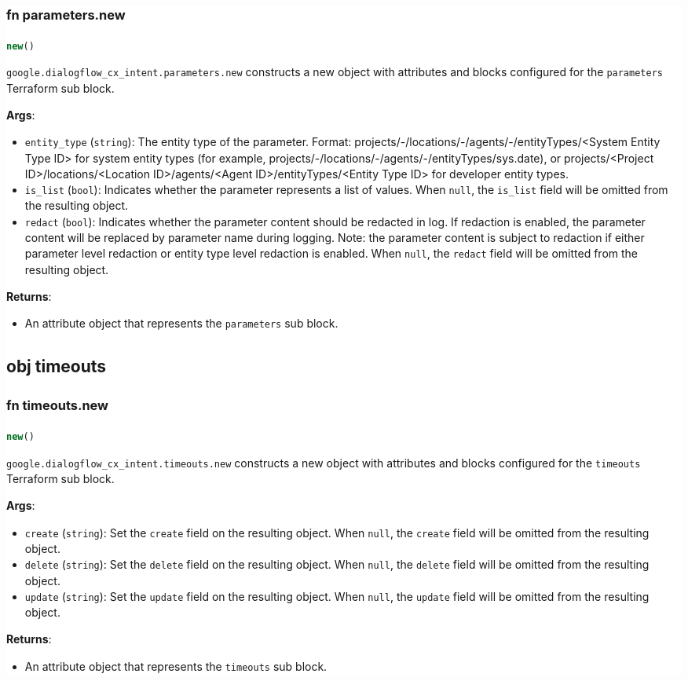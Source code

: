 

### fn parameters.new

```ts
new()
```


`google.dialogflow_cx_intent.parameters.new` constructs a new object with attributes and blocks configured for the `parameters`
Terraform sub block.



**Args**:
  - `entity_type` (`string`): The entity type of the parameter.
Format: projects/-/locations/-/agents/-/entityTypes/&lt;System Entity Type ID&gt; for system entity types (for example, projects/-/locations/-/agents/-/entityTypes/sys.date), or projects/&lt;Project ID&gt;/locations/&lt;Location ID&gt;/agents/&lt;Agent ID&gt;/entityTypes/&lt;Entity Type ID&gt; for developer entity types.
  - `is_list` (`bool`): Indicates whether the parameter represents a list of values. When `null`, the `is_list` field will be omitted from the resulting object.
  - `redact` (`bool`): Indicates whether the parameter content should be redacted in log. If redaction is enabled, the parameter content will be replaced by parameter name during logging.
Note: the parameter content is subject to redaction if either parameter level redaction or entity type level redaction is enabled. When `null`, the `redact` field will be omitted from the resulting object.

**Returns**:
  - An attribute object that represents the `parameters` sub block.


## obj timeouts



### fn timeouts.new

```ts
new()
```


`google.dialogflow_cx_intent.timeouts.new` constructs a new object with attributes and blocks configured for the `timeouts`
Terraform sub block.



**Args**:
  - `create` (`string`): Set the `create` field on the resulting object. When `null`, the `create` field will be omitted from the resulting object.
  - `delete` (`string`): Set the `delete` field on the resulting object. When `null`, the `delete` field will be omitted from the resulting object.
  - `update` (`string`): Set the `update` field on the resulting object. When `null`, the `update` field will be omitted from the resulting object.

**Returns**:
  - An attribute object that represents the `timeouts` sub block.
